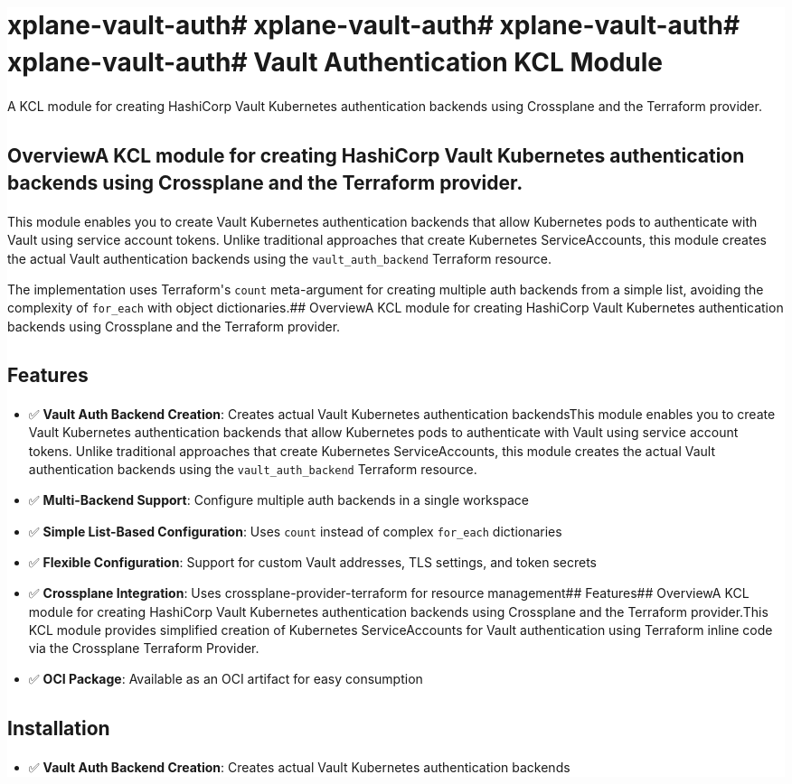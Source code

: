 # xplane-vault-auth# xplane-vault-auth# xplane-vault-auth# xplane-vault-auth# Vault Authentication KCL Module



A KCL module for creating HashiCorp Vault Kubernetes authentication backends using Crossplane and the Terraform provider.



## OverviewA KCL module for creating HashiCorp Vault Kubernetes authentication backends using Crossplane and the Terraform provider.



This module enables you to create Vault Kubernetes authentication backends that allow Kubernetes pods to authenticate with Vault using service account tokens. Unlike traditional approaches that create Kubernetes ServiceAccounts, this module creates the actual Vault authentication backends using the `vault_auth_backend` Terraform resource.



The implementation uses Terraform's `count` meta-argument for creating multiple auth backends from a simple list, avoiding the complexity of `for_each` with object dictionaries.## OverviewA KCL module for creating HashiCorp Vault Kubernetes authentication backends using Crossplane and the Terraform provider.



## Features



- ✅ **Vault Auth Backend Creation**: Creates actual Vault Kubernetes authentication backendsThis module enables you to create Vault Kubernetes authentication backends that allow Kubernetes pods to authenticate with Vault using service account tokens. Unlike traditional approaches that create Kubernetes ServiceAccounts, this module creates the actual Vault authentication backends using the `vault_auth_backend` Terraform resource.

- ✅ **Multi-Backend Support**: Configure multiple auth backends in a single workspace

- ✅ **Simple List-Based Configuration**: Uses `count` instead of complex `for_each` dictionaries

- ✅ **Flexible Configuration**: Support for custom Vault addresses, TLS settings, and token secrets

- ✅ **Crossplane Integration**: Uses crossplane-provider-terraform for resource management## Features## OverviewA KCL module for creating HashiCorp Vault Kubernetes authentication backends using Crossplane and the Terraform provider.This KCL module provides simplified creation of Kubernetes ServiceAccounts for Vault authentication using Terraform inline code via the Crossplane Terraform Provider.

- ✅ **OCI Package**: Available as an OCI artifact for easy consumption



## Installation

- ✅ **Vault Auth Backend Creation**: Creates actual Vault Kubernetes authentication backends
